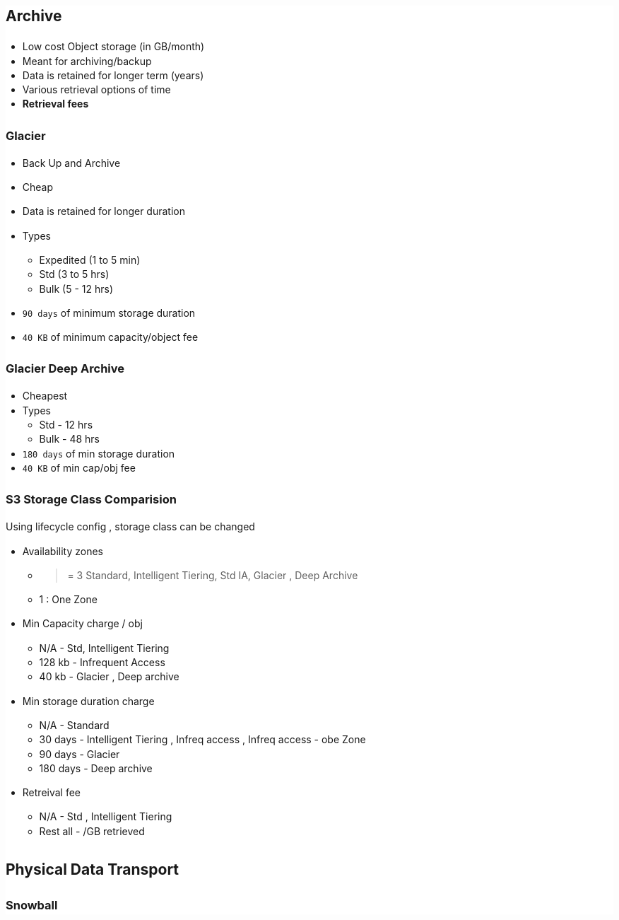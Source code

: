 ## Archive
- Low cost Object storage (in GB/month) 
- Meant for archiving/backup
- Data is retained for longer term (years)
- Various retrieval options of time 
- **Retrieval fees**

### Glacier 
- Back Up and Archive
- Cheap
- Data is retained for longer duration
- Types
    - Expedited (1 to 5 min)
    - Std (3 to 5 hrs)
    - Bulk (5 - 12 hrs)

- `90 days` of minimum storage duration
- `40 KB` of minimum capacity/object fee

### Glacier Deep Archive
- Cheapest
- Types 
    - Std - 12 hrs 
    - Bulk - 48 hrs
- `180 days` of min storage duration 
- `40 KB` of min cap/obj fee 

### S3 Storage Class Comparision
Using lifecycle config , storage class can be changed
- Availability zones
    - >= 3 Standard, Intelligent Tiering, Std IA, Glacier , Deep Archive
    - 1 : One Zone
    
- Min Capacity charge / obj
    - N/A - Std, Intelligent Tiering
    - 128 kb - Infrequent Access
    - 40 kb - Glacier , Deep archive
    
- Min storage duration charge   
    - N/A - Standard
    - 30 days - Intelligent Tiering , Infreq access , Infreq access - obe Zone
    - 90 days - Glacier
    - 180 days - Deep archive

 - Retreival fee
    - N/A - Std , Intelligent Tiering
    - Rest all - /GB retrieved

## Physical Data Transport

### Snowball
